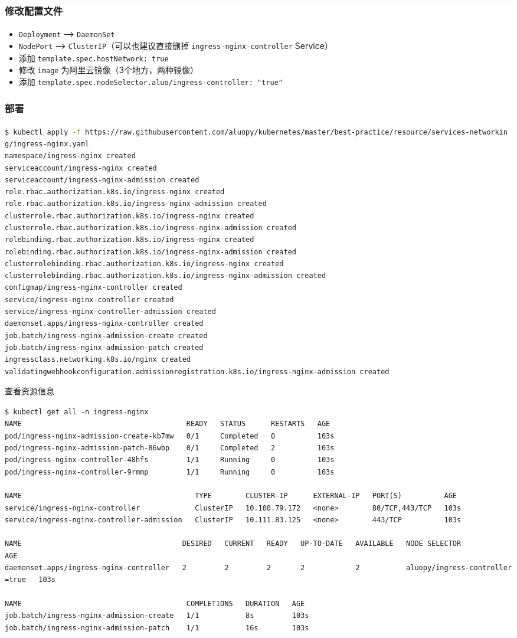 ### 修改配置文件

- `Deployment` --> `DaemonSet`
- `NodePort` --> `ClusterIP`（可以也建议直接删掉 `ingress-nginx-controller` Service）
- 添加 `template.spec.hostNetwork: true`
- 修改 `image` 为阿里云镜像（3个地方，两种镜像）
- 添加 `template.spec.nodeSelector.aluo/ingress-controller: "true"`

### 部署

```bash
$ kubectl apply -f https://raw.githubusercontent.com/aluopy/kubernetes/master/best-practice/resource/services-networking/ingress-nginx.yaml
namespace/ingress-nginx created
serviceaccount/ingress-nginx created
serviceaccount/ingress-nginx-admission created
role.rbac.authorization.k8s.io/ingress-nginx created
role.rbac.authorization.k8s.io/ingress-nginx-admission created
clusterrole.rbac.authorization.k8s.io/ingress-nginx created
clusterrole.rbac.authorization.k8s.io/ingress-nginx-admission created
rolebinding.rbac.authorization.k8s.io/ingress-nginx created
rolebinding.rbac.authorization.k8s.io/ingress-nginx-admission created
clusterrolebinding.rbac.authorization.k8s.io/ingress-nginx created
clusterrolebinding.rbac.authorization.k8s.io/ingress-nginx-admission created
configmap/ingress-nginx-controller created
service/ingress-nginx-controller created
service/ingress-nginx-controller-admission created
daemonset.apps/ingress-nginx-controller created
job.batch/ingress-nginx-admission-create created
job.batch/ingress-nginx-admission-patch created
ingressclass.networking.k8s.io/nginx created
validatingwebhookconfiguration.admissionregistration.k8s.io/ingress-nginx-admission created
```

查看资源信息

```shell
$ kubectl get all -n ingress-nginx
NAME                                       READY   STATUS      RESTARTS   AGE
pod/ingress-nginx-admission-create-kb7mw   0/1     Completed   0          103s
pod/ingress-nginx-admission-patch-86wbp    0/1     Completed   2          103s
pod/ingress-nginx-controller-48hfs         1/1     Running     0          103s
pod/ingress-nginx-controller-9rmmp         1/1     Running     0          103s

NAME                                         TYPE        CLUSTER-IP      EXTERNAL-IP   PORT(S)          AGE
service/ingress-nginx-controller             ClusterIP   10.100.79.172   <none>        80/TCP,443/TCP   103s
service/ingress-nginx-controller-admission   ClusterIP   10.111.83.125   <none>        443/TCP          103s

NAME                                      DESIRED   CURRENT   READY   UP-TO-DATE   AVAILABLE   NODE SELECTOR                    AGE
daemonset.apps/ingress-nginx-controller   2         2         2       2            2           aluopy/ingress-controller=true   103s

NAME                                       COMPLETIONS   DURATION   AGE
job.batch/ingress-nginx-admission-create   1/1           8s         103s
job.batch/ingress-nginx-admission-patch    1/1           16s        103s
```
